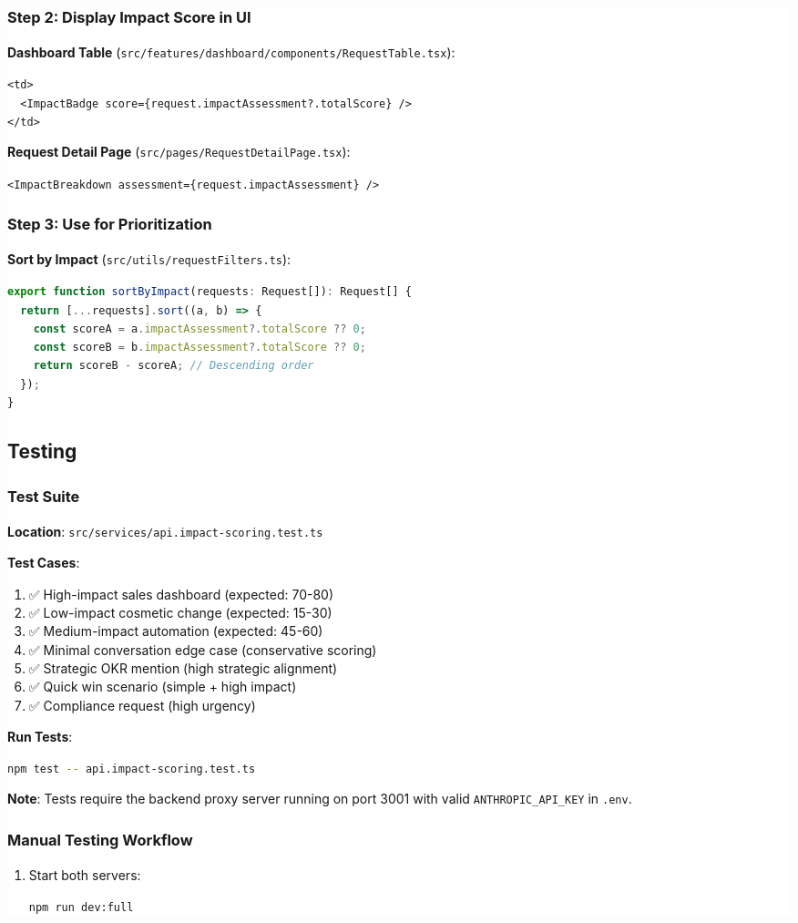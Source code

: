 ### Step 2: Display Impact Score in UI

**Dashboard Table** (`src/features/dashboard/components/RequestTable.tsx`):
```tsx
<td>
  <ImpactBadge score={request.impactAssessment?.totalScore} />
</td>
```

**Request Detail Page** (`src/pages/RequestDetailPage.tsx`):
```tsx
<ImpactBreakdown assessment={request.impactAssessment} />
```

### Step 3: Use for Prioritization

**Sort by Impact** (`src/utils/requestFilters.ts`):
```typescript
export function sortByImpact(requests: Request[]): Request[] {
  return [...requests].sort((a, b) => {
    const scoreA = a.impactAssessment?.totalScore ?? 0;
    const scoreB = b.impactAssessment?.totalScore ?? 0;
    return scoreB - scoreA; // Descending order
  });
}
```

## Testing

### Test Suite

**Location**: `src/services/api.impact-scoring.test.ts`

**Test Cases**:
1. ✅ High-impact sales dashboard (expected: 70-80)
2. ✅ Low-impact cosmetic change (expected: 15-30)
3. ✅ Medium-impact automation (expected: 45-60)
4. ✅ Minimal conversation edge case (conservative scoring)
5. ✅ Strategic OKR mention (high strategic alignment)
6. ✅ Quick win scenario (simple + high impact)
7. ✅ Compliance request (high urgency)

**Run Tests**:
```bash
npm test -- api.impact-scoring.test.ts
```

**Note**: Tests require the backend proxy server running on port 3001 with valid `ANTHROPIC_API_KEY` in `.env`.

### Manual Testing Workflow

1. Start both servers:
   ```bash
   npm run dev:full
   ```

